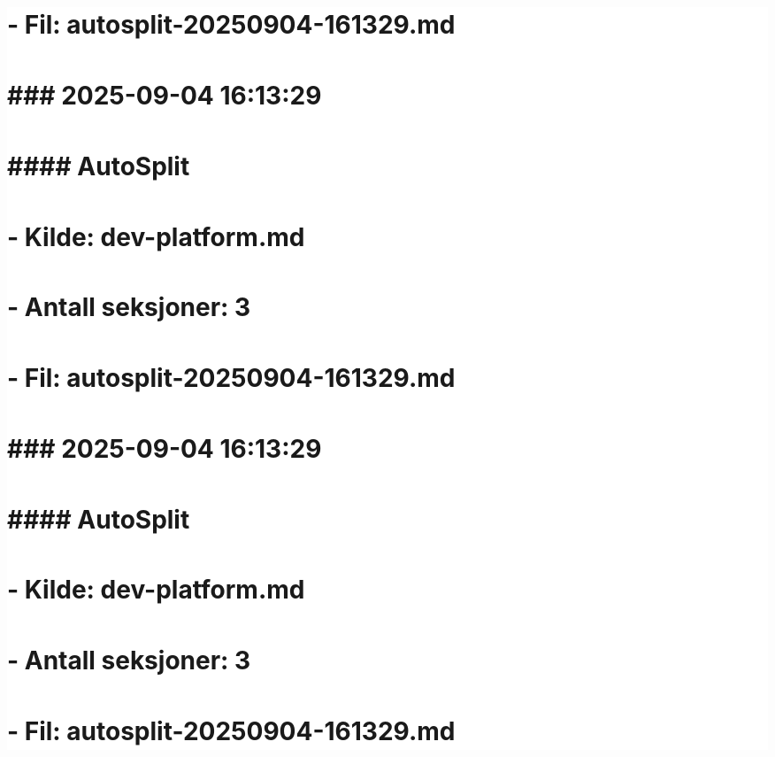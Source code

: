 # \- Fil: autosplit-20250904-161329.md

#

#

#

#

# \### 2025-09-04 16:13:29

# \#### AutoSplit

# \- Kilde: dev-platform.md

# \- Antall seksjoner: 3

# \- Fil: autosplit-20250904-161329.md

#

#

#

#

# \### 2025-09-04 16:13:29

# \#### AutoSplit

# \- Kilde: dev-platform.md

# \- Antall seksjoner: 3

# \- Fil: autosplit-20250904-161329.md

#

#

#
